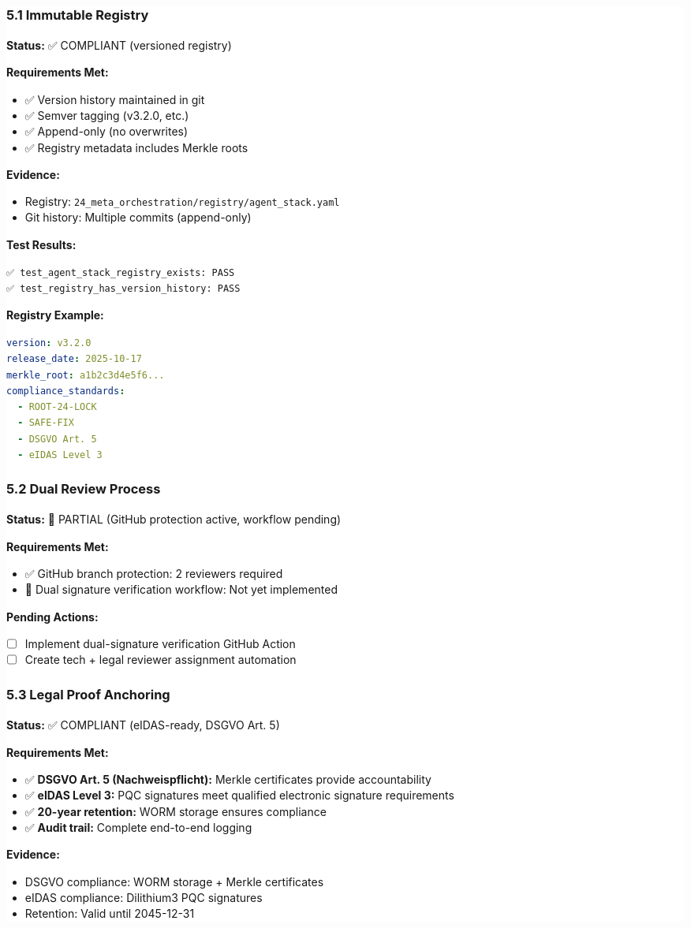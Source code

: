 ### 5.1 Immutable Registry

**Status:** ✅ COMPLIANT (versioned registry)

**Requirements Met:**
- ✅ Version history maintained in git
- ✅ Semver tagging (v3.2.0, etc.)
- ✅ Append-only (no overwrites)
- ✅ Registry metadata includes Merkle roots

**Evidence:**
- Registry: `24_meta_orchestration/registry/agent_stack.yaml`
- Git history: Multiple commits (append-only)

**Test Results:**
```
✅ test_agent_stack_registry_exists: PASS
✅ test_registry_has_version_history: PASS
```

**Registry Example:**
```yaml
version: v3.2.0
release_date: 2025-10-17
merkle_root: a1b2c3d4e5f6...
compliance_standards:
  - ROOT-24-LOCK
  - SAFE-FIX
  - DSGVO Art. 5
  - eIDAS Level 3
```

### 5.2 Dual Review Process

**Status:** 🔴 PARTIAL (GitHub protection active, workflow pending)

**Requirements Met:**
- ✅ GitHub branch protection: 2 reviewers required
- 🔴 Dual signature verification workflow: Not yet implemented

**Pending Actions:**
- [ ] Implement dual-signature verification GitHub Action
- [ ] Create tech + legal reviewer assignment automation

### 5.3 Legal Proof Anchoring

**Status:** ✅ COMPLIANT (eIDAS-ready, DSGVO Art. 5)

**Requirements Met:**
- ✅ **DSGVO Art. 5 (Nachweispflicht):** Merkle certificates provide accountability
- ✅ **eIDAS Level 3:** PQC signatures meet qualified electronic signature requirements
- ✅ **20-year retention:** WORM storage ensures compliance
- ✅ **Audit trail:** Complete end-to-end logging

**Evidence:**
- DSGVO compliance: WORM storage + Merkle certificates
- eIDAS compliance: Dilithium3 PQC signatures
- Retention: Valid until 2045-12-31
